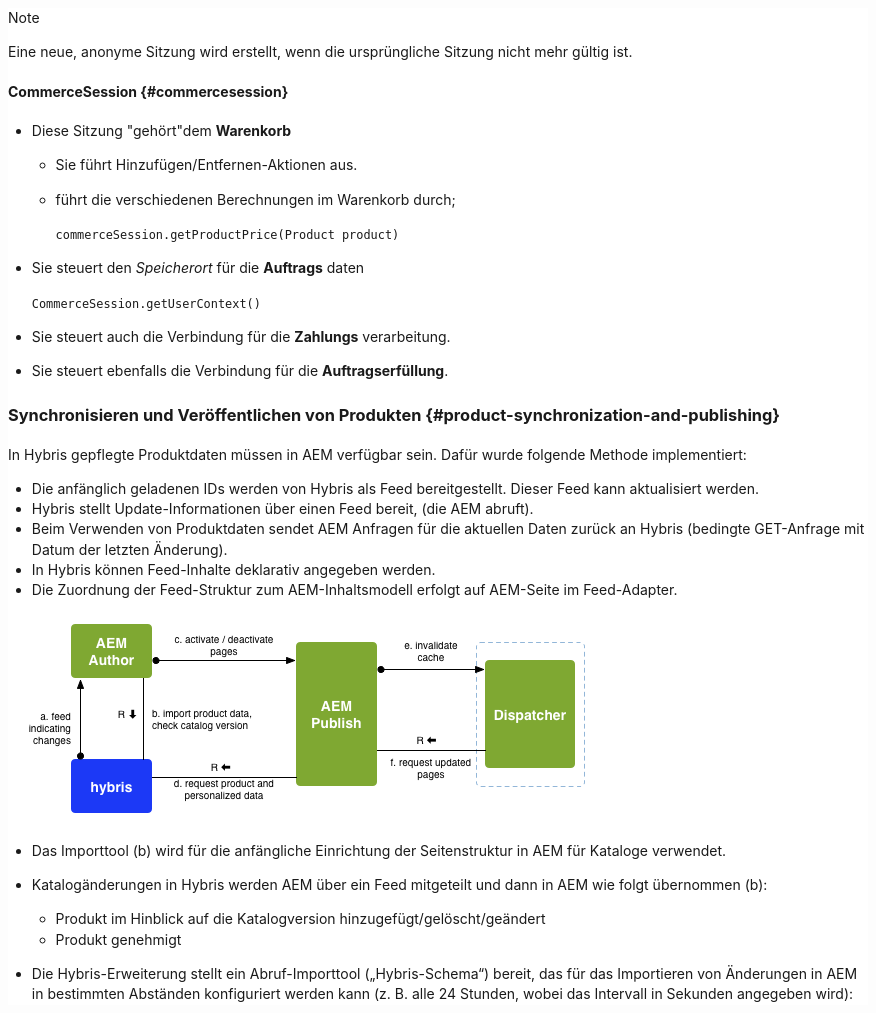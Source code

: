 >[!NOTE]
>
>Eine neue, anonyme Sitzung wird erstellt, wenn die ursprüngliche Sitzung nicht mehr gültig ist.

#### CommerceSession {#commercesession}

* Diese Sitzung &quot;gehört&quot;dem **Warenkorb**

   * Sie führt Hinzufügen/Entfernen-Aktionen aus.
   * führt die verschiedenen Berechnungen im Warenkorb durch;

      `commerceSession.getProductPrice(Product product)`

* Sie steuert den *Speicherort* für die **Auftrags** daten

   `CommerceSession.getUserContext()`

* Sie steuert auch die Verbindung für die **Zahlungs** verarbeitung.
* Sie steuert ebenfalls die Verbindung für die **Auftragserfüllung**.

### Synchronisieren und Veröffentlichen von Produkten {#product-synchronization-and-publishing}

In Hybris gepflegte Produktdaten müssen in AEM verfügbar sein. Dafür wurde folgende Methode implementiert:

* Die anfänglich geladenen IDs werden von Hybris als Feed bereitgestellt. Dieser Feed kann aktualisiert werden.
* Hybris stellt Update-Informationen über einen Feed bereit, (die AEM abruft).
* Beim Verwenden von Produktdaten sendet AEM Anfragen für die aktuellen Daten zurück an Hybris (bedingte GET-Anfrage mit Datum der letzten Änderung).
* In Hybris können Feed-Inhalte deklarativ angegeben werden.
* Die Zuordnung der Feed-Struktur zum AEM-Inhaltsmodell erfolgt auf AEM-Seite im Feed-Adapter.

![chlimage_1-12](assets/chlimage_1-12a.png)

* Das Importtool (b) wird für die anfängliche Einrichtung der Seitenstruktur in AEM für Kataloge verwendet.
* Katalogänderungen in Hybris werden AEM über ein Feed mitgeteilt und dann in AEM wie folgt übernommen (b):

   * Produkt im Hinblick auf die Katalogversion hinzugefügt/gelöscht/geändert
   * Produkt genehmigt

* Die Hybris-Erweiterung stellt ein Abruf-Importtool („Hybris-Schema“) bereit, das für das Importieren von Änderungen in AEM in bestimmten Abständen konfiguriert werden kann (z. B. alle 24 Stunden, wobei das Intervall in Sekunden angegeben wird):
